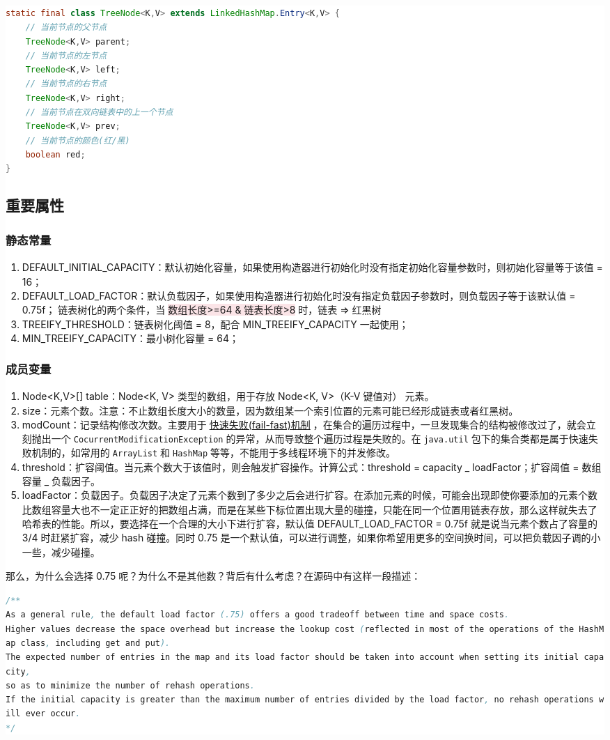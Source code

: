 ```java
static final class TreeNode<K,V> extends LinkedHashMap.Entry<K,V> {
    // 当前节点的父节点
    TreeNode<K,V> parent;
    // 当前节点的左节点
    TreeNode<K,V> left;
    // 当前节点的右节点
    TreeNode<K,V> right;
    // 当前节点在双向链表中的上一个节点
    TreeNode<K,V> prev;
    // 当前节点的颜色(红/黑)
    boolean red;
}
```

## 重要属性

### 静态常量

1. DEFAULT_INITIAL_CAPACITY：默认初始化容量，如果使用构造器进行初始化时没有指定初始化容量参数时，则初始化容量等于该值 = 16；
2. DEFAULT_LOAD_FACTOR：默认负载因子，如果使用构造器进行初始化时没有指定负载因子参数时，则负载因子等于该默认值 = 0.75f；
   链表树化的两个条件，当 <span style="background-color: rgb(251, 228, 231);">数组长度>=64 & 链表长度>8</span> 时，链表 => 红黑树
3. TREEIFY_THRESHOLD：链表树化阈值 = 8，配合 MIN_TREEIFY_CAPACITY 一起使用；
4. MIN_TREEIFY_CAPACITY：最小树化容量 = 64；

### 成员变量

1. Node<K,V>[] table：Node<K, V> 类型的数组，用于存放 Node<K, V>（K-V 键值对） 元素。
2. size：元素个数。注意：不止数组长度大小的数量，因为数组某一个索引位置的元素可能已经形成链表或者红黑树。
3. modCount：记录结构修改次数。主要用于 [快速失败(fail-fast)机制](https://www.yuque.com/xihuanxiaorang/java/uvgg4isy7ic8gph2?view=doc_embed) ，在集合的遍历过程中，一旦发现集合的结构被修改过了，就会立刻抛出一个 `CocurrentModificationException` 的异常，从而导致整个遍历过程是失败的。在 `java.util` 包下的集合类都是属于快速失败机制的，如常用的 `ArrayList` 和 `HashMap` 等等，不能用于多线程环境下的并发修改。
4. threshold：扩容阈值。当元素个数大于该值时，则会触发扩容操作。计算公式：threshold = capacity _ loadFactor；扩容阈值 = 数组容量 _ 负载因子。
5. loadFactor：负载因子。负载因子决定了元素个数到了多少之后会进行扩容。在添加元素的时候，可能会出现即使你要添加的元素个数比数组容量大也不一定正正好的把数组占满，而是在某些下标位置出现大量的碰撞，只能在同一个位置用链表存放，那么这样就失去了哈希表的性能。所以，要选择在一个合理的大小下进行扩容，默认值 DEFAULT_LOAD_FACTOR = 0.75f 就是说当元素个数占了容量的 3/4 时赶紧扩容，减少 hash 碰撞。同时 0.75 是一个默认值，可以进行调整，如果你希望用更多的空间换时间，可以把负载因子调的小一些，减少碰撞。

那么，为什么会选择 0.75 呢？为什么不是其他数？背后有什么考虑？在源码中有这样一段描述：

```java
/**
As a general rule, the default load factor (.75) offers a good tradeoff between time and space costs.
Higher values decrease the space overhead but increase the lookup cost (reflected in most of the operations of the HashMap class, including get and put).
The expected number of entries in the map and its load factor should be taken into account when setting its initial capacity,
so as to minimize the number of rehash operations.
If the initial capacity is greater than the maximum number of entries divided by the load factor, no rehash operations will ever occur.
*/
```
